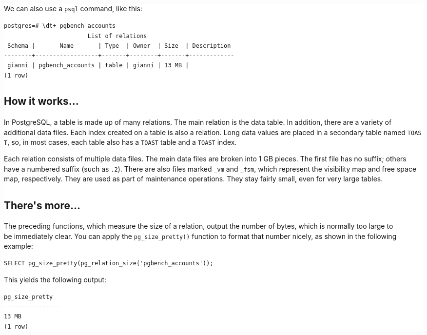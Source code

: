 
We can also use a `psql` command, like this:


```
postgres=# \dt+ pgbench_accounts
                        List of relations
 Schema |       Name       | Type  | Owner  | Size  | Description
--------+------------------+-------+--------+-------+-------------
 gianni | pgbench_accounts | table | gianni | 13 MB |
(1 row)
```




How it works...
---------------

In PostgreSQL, a table is made up of many
relations. The main relation is the data table. In addition, there are a
variety of additional data files. Each index created on a table is also
a relation. Long data values are placed in a secondary table
named `TOAST`, so, in most cases, each table also has
a `TOAST` table and a `TOAST` index.

Each relation consists of multiple data files. The main data files are
broken into 1 GB pieces. The first file has no suffix; others have a
numbered suffix (such as `.2`). There are also files
marked `_vm` and `_fsm`, which represent the
visibility map and free space map, respectively. They are used as part
of maintenance operations. They stay fairly small, even for very large
tables.



There\'s more...
----------------

The preceding functions, which measure the size of a relation, output
the number of bytes, which is normally too large to be immediately
clear. You can apply
the `pg_size_pretty()` function to
format that number nicely, as shown in the following example:


```
SELECT pg_size_pretty(pg_relation_size('pgbench_accounts'));
```


This yields the following output:


```
pg_size_pretty
----------------
13 MB
(1 row)
```
